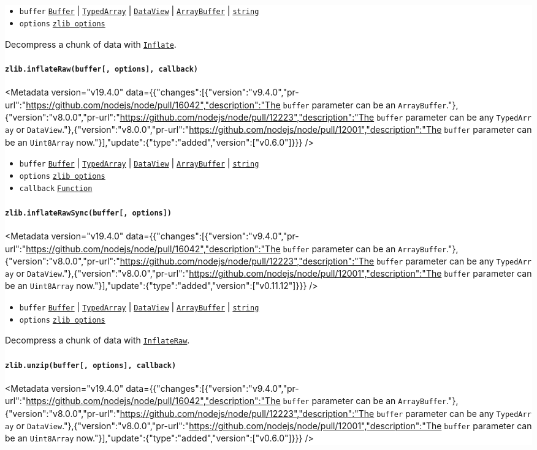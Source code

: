 * `buffer` [`Buffer`](/api/buffer#buffer) | [`TypedArray`](https://developer.mozilla.org/en-US/docs/Web/JavaScript/Reference/Global_Objects/TypedArray) | [`DataView`](https://developer.mozilla.org/en-US/docs/Web/JavaScript/Reference/Global_Objects/DataView) | [`ArrayBuffer`](https://developer.mozilla.org/en-US/docs/Web/JavaScript/Reference/Global_Objects/ArrayBuffer) | [`string`](https://developer.mozilla.org/en-US/docs/Web/JavaScript/Data_structures#String_type)
* `options` [`zlib options`](/api/zlib#options)

Decompress a chunk of data with [`Inflate`][].

#### <DataTag tag="M" /> `zlib.inflateRaw(buffer[, options], callback)`

<Metadata version="v19.4.0" data={{"changes":[{"version":"v9.4.0","pr-url":"https://github.com/nodejs/node/pull/16042","description":"The `buffer` parameter can be an `ArrayBuffer`."},{"version":"v8.0.0","pr-url":"https://github.com/nodejs/node/pull/12223","description":"The `buffer` parameter can be any `TypedArray` or `DataView`."},{"version":"v8.0.0","pr-url":"https://github.com/nodejs/node/pull/12001","description":"The `buffer` parameter can be an `Uint8Array` now."}],"update":{"type":"added","version":["v0.6.0"]}}} />

* `buffer` [`Buffer`](/api/buffer#buffer) | [`TypedArray`](https://developer.mozilla.org/en-US/docs/Web/JavaScript/Reference/Global_Objects/TypedArray) | [`DataView`](https://developer.mozilla.org/en-US/docs/Web/JavaScript/Reference/Global_Objects/DataView) | [`ArrayBuffer`](https://developer.mozilla.org/en-US/docs/Web/JavaScript/Reference/Global_Objects/ArrayBuffer) | [`string`](https://developer.mozilla.org/en-US/docs/Web/JavaScript/Data_structures#String_type)
* `options` [`zlib options`](/api/zlib#options)
* `callback` [`Function`](https://developer.mozilla.org/en-US/docs/Web/JavaScript/Reference/Global_Objects/Function)

#### <DataTag tag="M" /> `zlib.inflateRawSync(buffer[, options])`

<Metadata version="v19.4.0" data={{"changes":[{"version":"v9.4.0","pr-url":"https://github.com/nodejs/node/pull/16042","description":"The `buffer` parameter can be an `ArrayBuffer`."},{"version":"v8.0.0","pr-url":"https://github.com/nodejs/node/pull/12223","description":"The `buffer` parameter can be any `TypedArray` or `DataView`."},{"version":"v8.0.0","pr-url":"https://github.com/nodejs/node/pull/12001","description":"The `buffer` parameter can be an `Uint8Array` now."}],"update":{"type":"added","version":["v0.11.12"]}}} />

* `buffer` [`Buffer`](/api/buffer#buffer) | [`TypedArray`](https://developer.mozilla.org/en-US/docs/Web/JavaScript/Reference/Global_Objects/TypedArray) | [`DataView`](https://developer.mozilla.org/en-US/docs/Web/JavaScript/Reference/Global_Objects/DataView) | [`ArrayBuffer`](https://developer.mozilla.org/en-US/docs/Web/JavaScript/Reference/Global_Objects/ArrayBuffer) | [`string`](https://developer.mozilla.org/en-US/docs/Web/JavaScript/Data_structures#String_type)
* `options` [`zlib options`](/api/zlib#options)

Decompress a chunk of data with [`InflateRaw`][].

#### <DataTag tag="M" /> `zlib.unzip(buffer[, options], callback)`

<Metadata version="v19.4.0" data={{"changes":[{"version":"v9.4.0","pr-url":"https://github.com/nodejs/node/pull/16042","description":"The `buffer` parameter can be an `ArrayBuffer`."},{"version":"v8.0.0","pr-url":"https://github.com/nodejs/node/pull/12223","description":"The `buffer` parameter can be any `TypedArray` or `DataView`."},{"version":"v8.0.0","pr-url":"https://github.com/nodejs/node/pull/12001","description":"The `buffer` parameter can be an `Uint8Array` now."}],"update":{"type":"added","version":["v0.6.0"]}}} />


[Brotli parameters]: #brotli-constants
[Memory usage tuning]: #memory-usage-tuning
[RFC 7932]: https://www.rfc-editor.org/rfc/rfc7932.txt
[Streams API]: /api/v19/stream
[`.flush()`]: #zlibflushkind-callback
[`Accept-Encoding`]: https://www.w3.org/Protocols/rfc2616/rfc2616-sec14.html#sec14.3
[`ArrayBuffer`]: https://developer.mozilla.org/en-US/docs/Web/JavaScript/Reference/Global_Objects/ArrayBuffer
[`BrotliCompress`]: #class-zlibbrotlicompress
[`BrotliDecompress`]: #class-zlibbrotlidecompress
[`Buffer`]: /api/v19/buffer#class-buffer
[`Content-Encoding`]: https://www.w3.org/Protocols/rfc2616/rfc2616-sec14.html#sec14.11
[`DataView`]: https://developer.mozilla.org/en-US/docs/Web/JavaScript/Reference/Global_Objects/DataView
[`DeflateRaw`]: #class-zlibdeflateraw
[`Deflate`]: #class-zlibdeflate
[`Gunzip`]: #class-zlibgunzip
[`Gzip`]: #class-zlibgzip
[`InflateRaw`]: #class-zlibinflateraw
[`Inflate`]: #class-zlibinflate
[`TypedArray`]: https://developer.mozilla.org/en-US/docs/Web/JavaScript/Reference/Global_Objects/TypedArray
[`Unzip`]: #class-zlibunzip
[`buffer.kMaxLength`]: /api/v19/buffer#bufferkmaxlength
[`deflateInit2` and `inflateInit2`]: https://zlib.net/manual.html#Advanced
[`stream.Transform`]: /api/v19/stream#class-streamtransform
[`zlib.bytesWritten`]: #zlibbyteswritten
[convenience methods]: #convenience-methods
[zlib documentation]: https://zlib.net/manual.html#Constants
[zlib.createGzip example]: #zlib